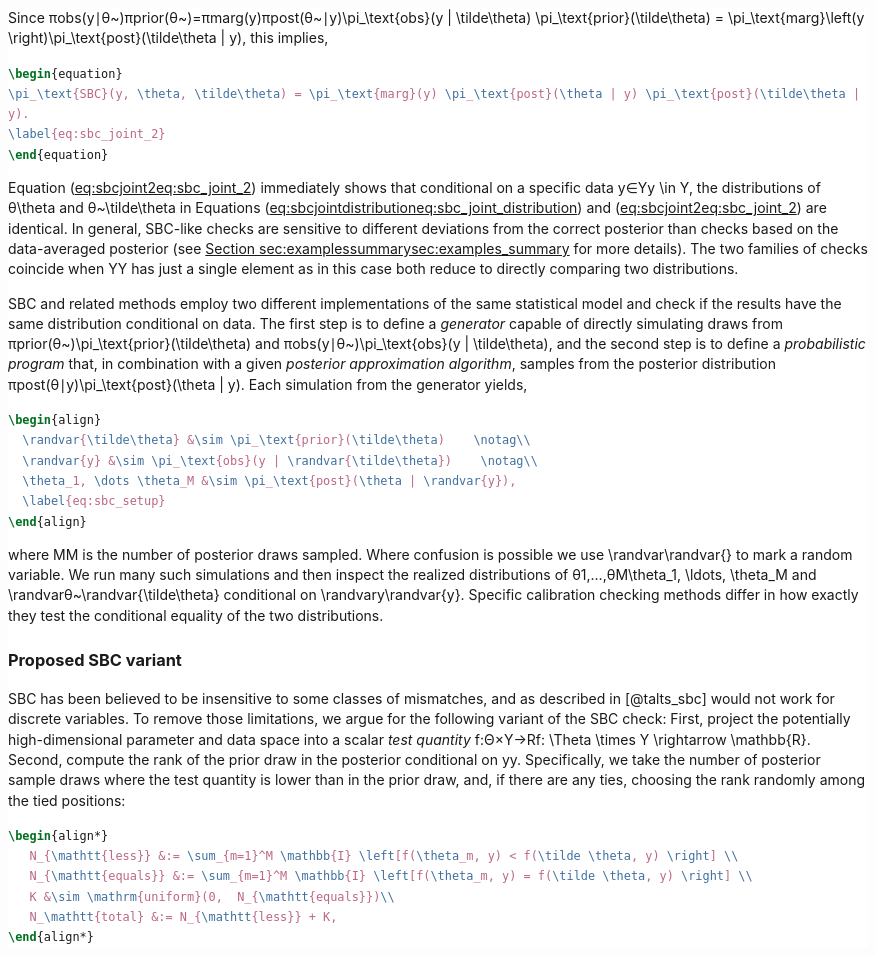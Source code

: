 Since πobs(y∣θ~)πprior(θ~)=πmarg(y)πpost(θ~∣y)\pi_\text{obs}(y | \tilde\theta) \pi_\text{prior}(\tilde\theta) = \pi_\text{marg}\left(y \right)\pi_\text{post}(\tilde\theta | y), this implies,

```latex
\begin{equation}
\pi_\text{SBC}(y, \theta, \tilde\theta) = \pi_\text{marg}(y) \pi_\text{post}(\theta | y) \pi_\text{post}(\tilde\theta | y).      
\label{eq:sbc_joint_2}
\end{equation}
```

Equation ([eq:sbcjoint2eq:sbc_joint_2](https://chatgpt.com/c/6790f8b8-e7fc-8002-8eb4-aaab997a15b1#eq:sbc_joint_2)) immediately shows that conditional on a specific data y∈Yy \in Y, the distributions of θ\theta and θ~\tilde\theta in Equations ([eq:sbcjointdistributioneq:sbc_joint_distribution](https://chatgpt.com/c/6790f8b8-e7fc-8002-8eb4-aaab997a15b1#eq:sbc_joint_distribution)) and ([eq:sbcjoint2eq:sbc_joint_2](https://chatgpt.com/c/6790f8b8-e7fc-8002-8eb4-aaab997a15b1#eq:sbc_joint_2)) are identical. In general, SBC-like checks are sensitive to different deviations from the correct posterior than checks based on the data-averaged posterior (see [Section sec:examplessummarysec:examples_summary](https://chatgpt.com/c/6790f8b8-e7fc-8002-8eb4-aaab997a15b1#sec:examples_summary) for more details). The two families of checks coincide when YY has just a single element as in this case both reduce to directly comparing two distributions.

SBC and related methods employ two different implementations of the same statistical model and check if the results have the same distribution conditional on data. The first step is to define a _generator_ capable of directly simulating draws from πprior(θ~)\pi_\text{prior}(\tilde\theta) and πobs(y∣θ~)\pi_\text{obs}(y | \tilde\theta), and the second step is to define a _probabilistic program_ that, in combination with a given _posterior approximation algorithm_, samples from the posterior distribution πpost(θ∣y)\pi_\text{post}(\theta | y). Each simulation from the generator yields,

```latex
\begin{align}
  \randvar{\tilde\theta} &\sim \pi_\text{prior}(\tilde\theta)    \notag\\
  \randvar{y} &\sim \pi_\text{obs}(y | \randvar{\tilde\theta})    \notag\\
  \theta_1, \dots \theta_M &\sim \pi_\text{post}(\theta | \randvar{y}),
  \label{eq:sbc_setup}
\end{align}
```

where MM is the number of posterior draws sampled. Where confusion is possible we use \randvar\randvar{} to mark a random variable. We run many such simulations and then inspect the realized distributions of θ1,…,θM\theta_1, \ldots, \theta_M and \randvarθ~\randvar{\tilde\theta} conditional on \randvary\randvar{y}. Specific calibration checking methods differ in how exactly they test the conditional equality of the two distributions.

### Proposed SBC variant

SBC has been believed to be insensitive to some classes of mismatches, and as described in [@talts_sbc] would not work for discrete variables. To remove those limitations, we argue for the following variant of the SBC check: First, project the potentially high-dimensional parameter and data space into a scalar _test quantity_ f:Θ×Y→Rf: \Theta \times Y \rightarrow \mathbb{R}. Second, compute the rank of the prior draw in the posterior conditional on yy. Specifically, we take the number of posterior sample draws where the test quantity is lower than in the prior draw, and, if there are any ties, choosing the rank randomly among the tied positions:

```latex
\begin{align*}
   N_{\mathtt{less}} &:= \sum_{m=1}^M \mathbb{I} \left[f(\theta_m, y) < f(\tilde \theta, y) \right] \\
   N_{\mathtt{equals}} &:= \sum_{m=1}^M \mathbb{I} \left[f(\theta_m, y) = f(\tilde \theta, y) \right] \\
   K &\sim \mathrm{uniform}(0,  N_{\mathtt{equals}})\\
   N_\mathtt{total} &:= N_{\mathtt{less}} + K,
\end{align*}  
```
